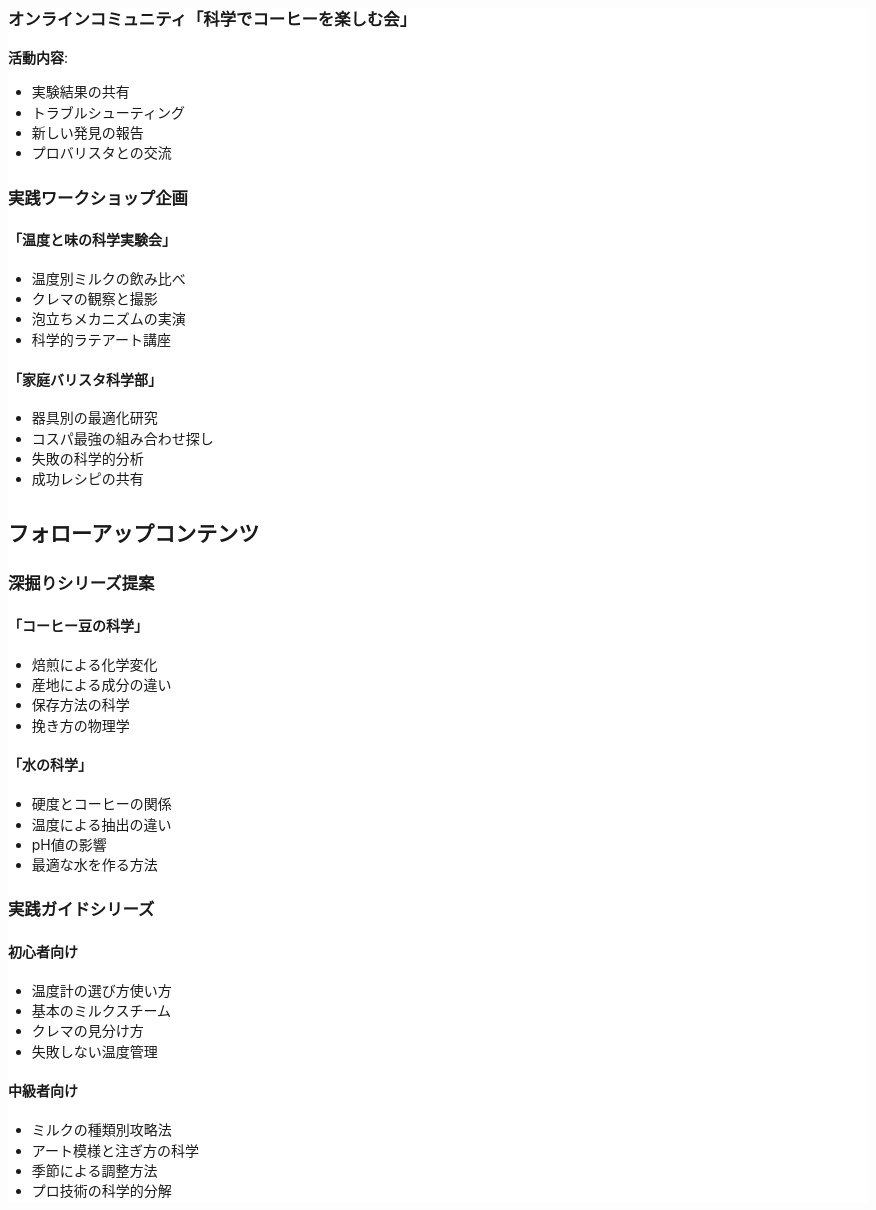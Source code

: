 ### オンラインコミュニティ「科学でコーヒーを楽しむ会」

**活動内容**:
- 実験結果の共有
- トラブルシューティング
- 新しい発見の報告
- プロバリスタとの交流

### 実践ワークショップ企画

#### 「温度と味の科学実験会」
- 温度別ミルクの飲み比べ
- クレマの観察と撮影
- 泡立ちメカニズムの実演
- 科学的ラテアート講座

#### 「家庭バリスタ科学部」
- 器具別の最適化研究
- コスパ最強の組み合わせ探し
- 失敗の科学的分析
- 成功レシピの共有

## フォローアップコンテンツ

### 深掘りシリーズ提案

#### 「コーヒー豆の科学」
- 焙煎による化学変化
- 産地による成分の違い
- 保存方法の科学
- 挽き方の物理学

#### 「水の科学」
- 硬度とコーヒーの関係
- 温度による抽出の違い
- pH値の影響
- 最適な水を作る方法

### 実践ガイドシリーズ

#### 初心者向け
- 温度計の選び方使い方
- 基本のミルクスチーム
- クレマの見分け方
- 失敗しない温度管理

#### 中級者向け
- ミルクの種類別攻略法
- アート模様と注ぎ方の科学
- 季節による調整方法
- プロ技術の科学的分解
